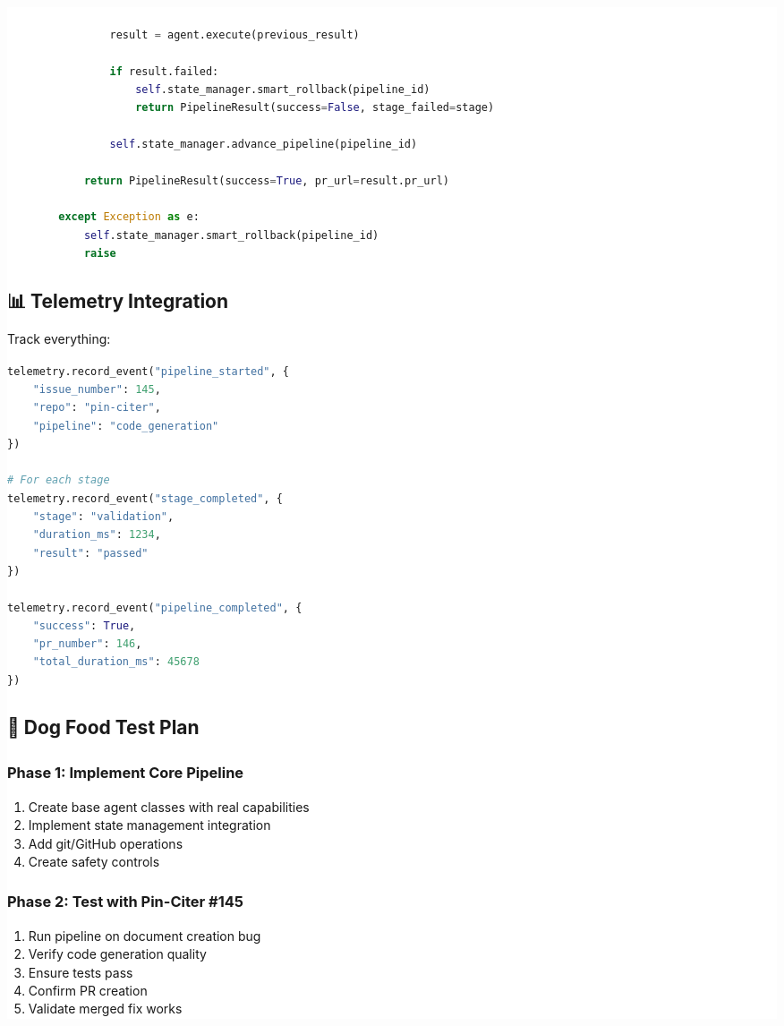 ```python
                
                result = agent.execute(previous_result)
                
                if result.failed:
                    self.state_manager.smart_rollback(pipeline_id)
                    return PipelineResult(success=False, stage_failed=stage)
                
                self.state_manager.advance_pipeline(pipeline_id)
                
            return PipelineResult(success=True, pr_url=result.pr_url)
            
        except Exception as e:
            self.state_manager.smart_rollback(pipeline_id)
            raise
```

## 📊 Telemetry Integration

Track everything:
```python
telemetry.record_event("pipeline_started", {
    "issue_number": 145,
    "repo": "pin-citer",
    "pipeline": "code_generation"
})

# For each stage
telemetry.record_event("stage_completed", {
    "stage": "validation",
    "duration_ms": 1234,
    "result": "passed"
})

telemetry.record_event("pipeline_completed", {
    "success": True,
    "pr_number": 146,
    "total_duration_ms": 45678
})
```

## 🚀 Dog Food Test Plan

### Phase 1: Implement Core Pipeline
1. Create base agent classes with real capabilities
2. Implement state management integration
3. Add git/GitHub operations
4. Create safety controls

### Phase 2: Test with Pin-Citer #145
1. Run pipeline on document creation bug
2. Verify code generation quality
3. Ensure tests pass
4. Confirm PR creation
5. Validate merged fix works
